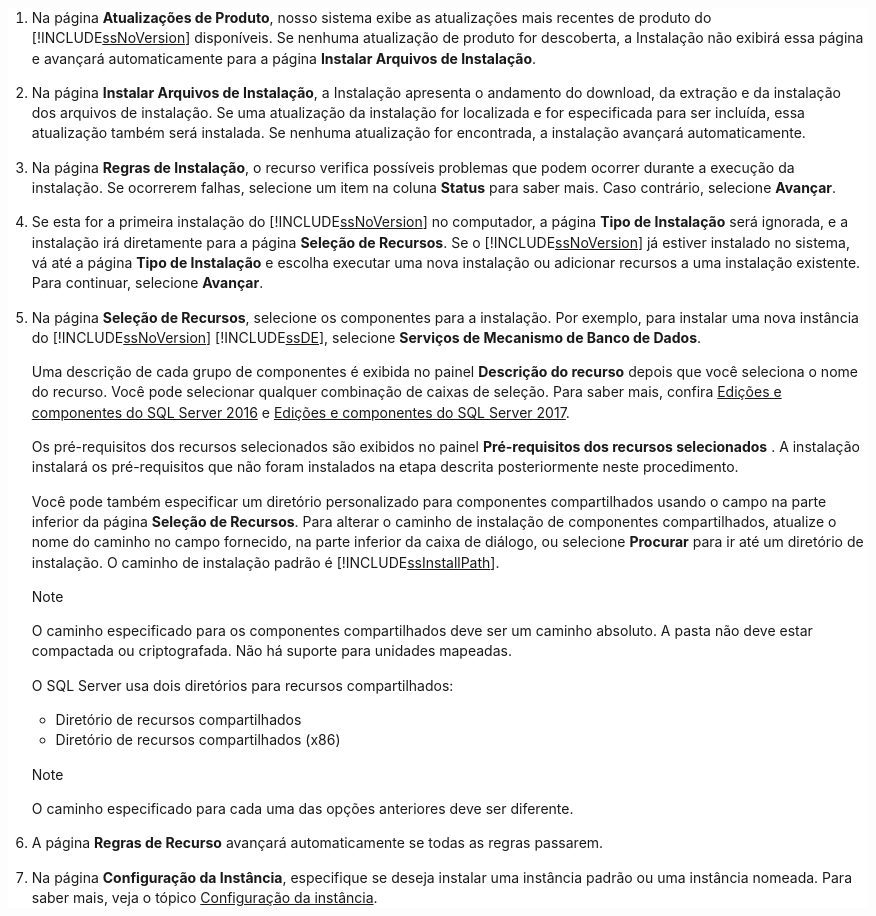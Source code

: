 1. Na página **Atualizações de Produto**, nosso sistema exibe as atualizações mais recentes de produto do [!INCLUDE[ssNoVersion](../../includes/ssnoversion-md.md)] disponíveis. Se nenhuma atualização de produto for descoberta, a Instalação não exibirá essa página e avançará automaticamente para a página **Instalar Arquivos de Instalação**.  

1. Na página **Instalar Arquivos de Instalação**, a Instalação apresenta o andamento do download, da extração e da instalação dos arquivos de instalação. Se uma atualização da instalação for localizada e for especificada para ser incluída, essa atualização também será instalada. Se nenhuma atualização for encontrada, a instalação avançará automaticamente.
  
1. Na página **Regras de Instalação**, o recurso verifica possíveis problemas que podem ocorrer durante a execução da instalação. Se ocorrerem falhas, selecione um item na coluna **Status** para saber mais. Caso contrário, selecione **Avançar**.

1. Se esta for a primeira instalação do [!INCLUDE[ssNoVersion](../../includes/ssnoversion-md.md)] no computador, a página **Tipo de Instalação** será ignorada, e a instalação irá diretamente para a página **Seleção de Recursos**. Se o [!INCLUDE[ssNoVersion](../../includes/ssnoversion-md.md)] já estiver instalado no sistema, vá até a página **Tipo de Instalação** e escolha executar uma nova instalação ou adicionar recursos a uma instalação existente. Para continuar, selecione **Avançar**.
  
1. Na página **Seleção de Recursos**, selecione os componentes para a instalação. Por exemplo, para instalar uma nova instância do [!INCLUDE[ssNoVersion](../../includes/ssnoversion-md.md)] [!INCLUDE[ssDE](../../includes/ssde-md.md)], selecione **Serviços de Mecanismo de Banco de Dados**.

    Uma descrição de cada grupo de componentes é exibida no painel **Descrição do recurso** depois que você seleciona o nome do recurso. Você pode selecionar qualquer combinação de caixas de seleção. Para saber mais, confira [Edições e componentes do SQL Server 2016](../../sql-server/editions-and-components-of-sql-server-2016.md) e [Edições e componentes do SQL Server 2017](../../sql-server/editions-and-components-of-sql-server-2017.md).
  
     Os pré-requisitos dos recursos selecionados são exibidos no painel **Pré-requisitos dos recursos selecionados** . A instalação instalará os pré-requisitos que não foram instalados na etapa descrita posteriormente neste procedimento.  
  
     Você pode também especificar um diretório personalizado para componentes compartilhados usando o campo na parte inferior da página **Seleção de Recursos**. Para alterar o caminho de instalação de componentes compartilhados, atualize o nome do caminho no campo fornecido, na parte inferior da caixa de diálogo, ou selecione **Procurar** para ir até um diretório de instalação. O caminho de instalação padrão é [!INCLUDE[ssInstallPath](../../includes/ssinstallpath-md.md)].  
  
     > [!NOTE]
     > O caminho especificado para os componentes compartilhados deve ser um caminho absoluto. A pasta não deve estar compactada ou criptografada. Não há suporte para unidades mapeadas.  
  
     O SQL Server usa dois diretórios para recursos compartilhados:
  
     * Diretório de recursos compartilhados  
     * Diretório de recursos compartilhados (x86)  
  
     > [!NOTE]
     > O caminho especificado para cada uma das opções anteriores deve ser diferente.  
  
1. A página **Regras de Recurso** avançará automaticamente se todas as regras passarem.  
  
1. Na página **Configuração da Instância**, especifique se deseja instalar uma instância padrão ou uma instância nomeada. Para saber mais, veja o tópico [Configuração da instância](../../sql-server/install/instance-configuration.md#instance-configuration-page).  
  
